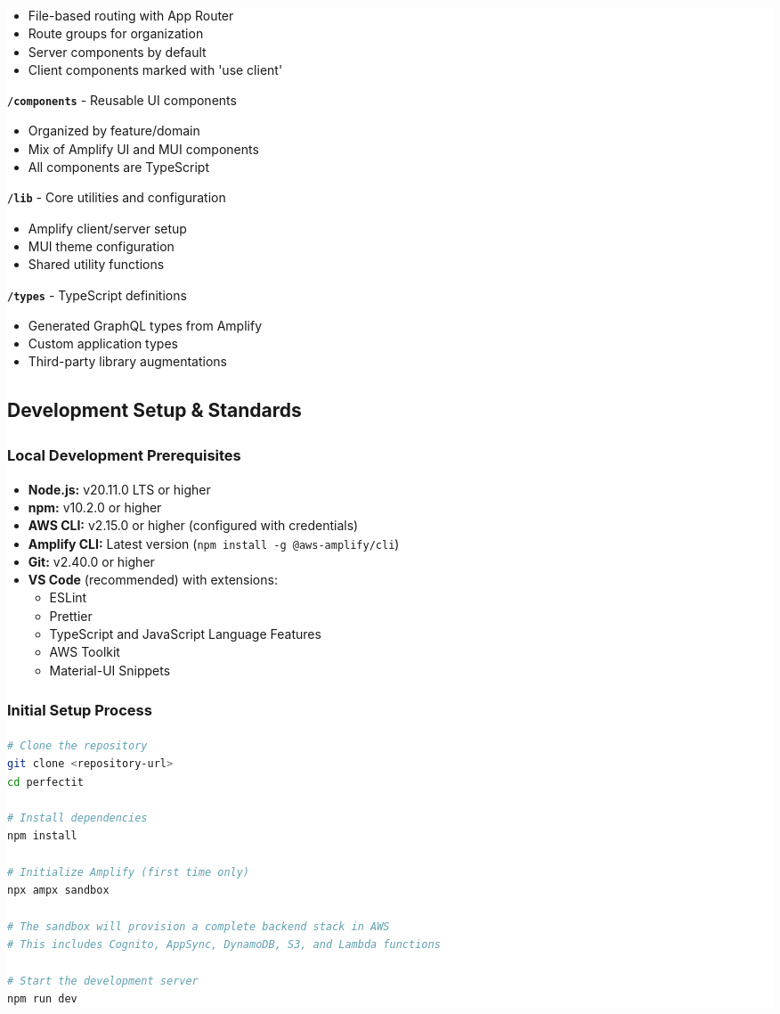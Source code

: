 - File-based routing with App Router
- Route groups for organization
- Server components by default
- Client components marked with 'use client'

**`/components`** - Reusable UI components

- Organized by feature/domain
- Mix of Amplify UI and MUI components
- All components are TypeScript

**`/lib`** - Core utilities and configuration

- Amplify client/server setup
- MUI theme configuration
- Shared utility functions

**`/types`** - TypeScript definitions

- Generated GraphQL types from Amplify
- Custom application types
- Third-party library augmentations

## Development Setup & Standards

### Local Development Prerequisites

- **Node.js:** v20.11.0 LTS or higher
- **npm:** v10.2.0 or higher
- **AWS CLI:** v2.15.0 or higher (configured with credentials)
- **Amplify CLI:** Latest version (`npm install -g @aws-amplify/cli`)
- **Git:** v2.40.0 or higher
- **VS Code** (recommended) with extensions:
  - ESLint
  - Prettier
  - TypeScript and JavaScript Language Features
  - AWS Toolkit
  - Material-UI Snippets

### Initial Setup Process

```bash
# Clone the repository
git clone <repository-url>
cd perfectit

# Install dependencies
npm install

# Initialize Amplify (first time only)
npx ampx sandbox

# The sandbox will provision a complete backend stack in AWS
# This includes Cognito, AppSync, DynamoDB, S3, and Lambda functions

# Start the development server
npm run dev
```
